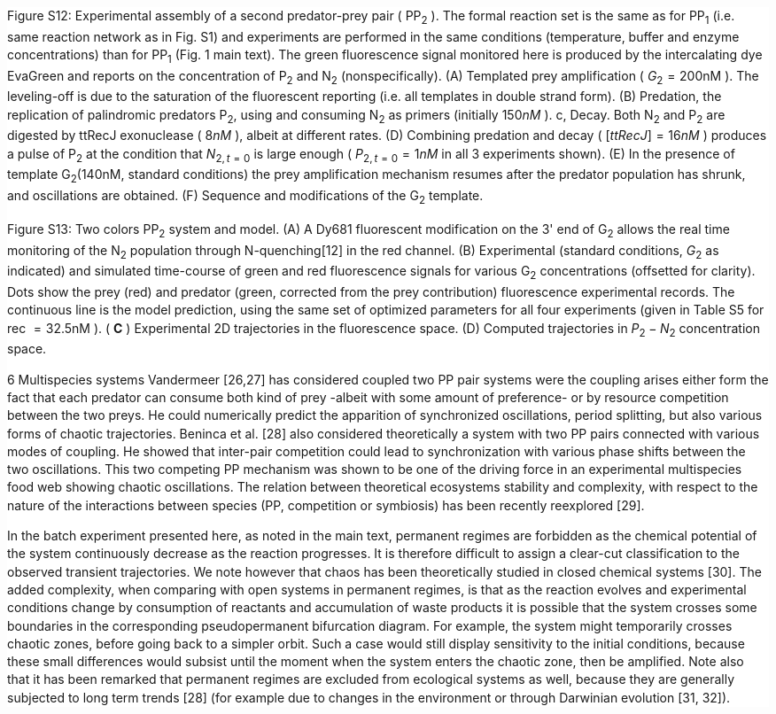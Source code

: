 Figure S12: Experimental assembly of a second predator-prey pair ( $\mathrm{PP}_2$ ).
The formal reaction set is the same as for $\mathrm{PP}_1$ (i.e. same reaction network as in Fig. S1) and experiments are performed in the same conditions (temperature, buffer and enzyme concentrations) than for $\mathrm{PP}_1$ (Fig. 1 main text). The green fluorescence signal monitored here is produced by the intercalating dye EvaGreen and reports on the concentration of $\mathrm{P}_2$ and $\mathrm{N}_2$ (nonspecifically). (A) Templated prey amplification ( $G_2=200 \mathrm{nM}$ ). The leveling-off is due to the saturation of the fluorescent reporting (i.e. all templates in double strand form). (B) Predation, the replication of palindromic predators $\mathrm{P}_2$, using and consuming $\mathrm{N}_2$ as primers (initially $150 n M$ ). c, Decay. Both $\mathrm{N}_2$ and $\mathrm{P}_2$ are digested by ttRecJ exonuclease ( $8 n M$ ), albeit at different rates. (D) Combining predation and decay ( $[t t R e c J]=16 n M$ ) produces a pulse of $\mathrm{P}_2$ at the condition that $N_{2, t=0}$ is large enough ( $P_{2, t=0}=1 n M$ in all 3 experiments shown). (E) In the presence of template $\mathrm{G}_2(140 \mathrm{nM}$, standard conditions) the prey amplification mechanism resumes after the predator population has shrunk, and oscillations are obtained. (F) Sequence and modifications of the $\mathrm{G}_2$ template.

Figure S13: Two colors $\mathrm{PP}_2$ system and model.
(A) A Dy681 fluorescent modification on the 3' end of $\mathrm{G}_2$ allows the real time monitoring of the $\mathrm{N}_2$ population through N-quenching[12] in the red channel. (B) Experimental (standard conditions, $G_2$ as indicated) and simulated time-course of green and red fluorescence signals for various $\mathrm{G}_2$ concentrations (offsetted for clarity). Dots show the prey (red) and predator (green, corrected from the prey contribution) fluorescence experimental records. The continuous line is the model prediction, using the same set of optimized parameters for all four experiments (given in Table S5 for rec $=32.5 \mathrm{nM}$ ). ( $\mathbf{C}$ ) Experimental 2D trajectories in the fluorescence space. (D) Computed trajectories in $P_2-N_2$ concentration space.


6 Multispecies systems
Vandermeer [26,27] has considered coupled two PP pair systems were the coupling arises either form the fact that each predator can consume both kind of prey -albeit with some amount of preference- or by resource competition between the two preys. He could numerically predict the apparition of synchronized oscillations, period splitting, but also various forms of chaotic trajectories. Beninca et al. [28] also considered theoretically a system with two PP pairs connected with various modes of coupling. He showed that inter-pair competition could lead to synchronization with various phase shifts between the two oscillations. This two competing PP mechanism was shown to be one of the driving force in an experimental multispecies food web showing chaotic oscillations. The relation between theoretical ecosystems stability and complexity, with respect to the nature of the interactions between species (PP, competition or symbiosis) has been recently reexplored [29].

In the batch experiment presented here, as noted in the main text, permanent regimes are forbidden as the chemical potential of the system continuously decrease as the reaction progresses. It is therefore difficult to assign a clear-cut classification to the observed transient trajectories. We note however that chaos has been theoretically studied in closed chemical systems [30]. The added complexity, when comparing with open systems in permanent regimes, is that as the reaction evolves and experimental conditions change by consumption of reactants and accumulation of waste products it is possible that the system crosses some boundaries in the corresponding pseudopermanent bifurcation diagram. For example, the system might temporarily crosses chaotic zones, before going back to a simpler orbit. Such a case would still display sensitivity to the initial conditions, because these small differences would subsist until the moment when the system enters the chaotic zone, then be amplified. Note also that it has been remarked that permanent regimes are excluded from ecological systems as well, because they are generally subjected to long term trends [28] (for example due to changes in the environment or through Darwinian evolution [31, 32]).
